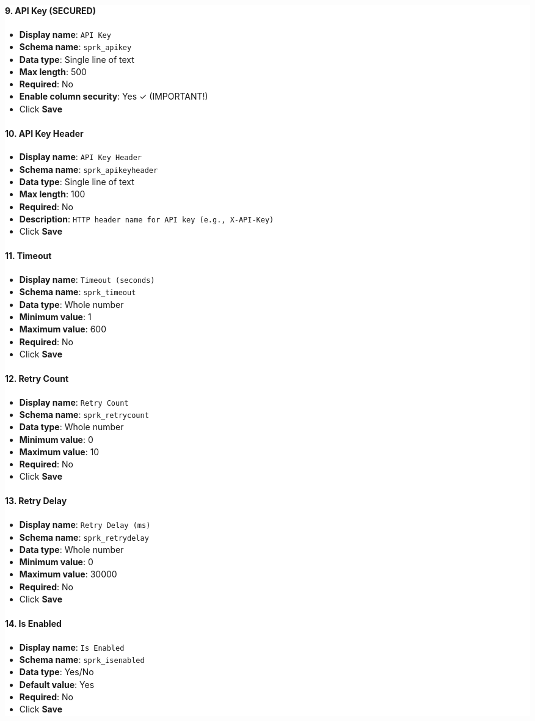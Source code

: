 #### 9. API Key (SECURED)
- **Display name**: `API Key`
- **Schema name**: `sprk_apikey`
- **Data type**: Single line of text
- **Max length**: 500
- **Required**: No
- **Enable column security**: Yes ✓ (IMPORTANT!)
- Click **Save**

#### 10. API Key Header
- **Display name**: `API Key Header`
- **Schema name**: `sprk_apikeyheader`
- **Data type**: Single line of text
- **Max length**: 100
- **Required**: No
- **Description**: `HTTP header name for API key (e.g., X-API-Key)`
- Click **Save**

#### 11. Timeout
- **Display name**: `Timeout (seconds)`
- **Schema name**: `sprk_timeout`
- **Data type**: Whole number
- **Minimum value**: 1
- **Maximum value**: 600
- **Required**: No
- Click **Save**

#### 12. Retry Count
- **Display name**: `Retry Count`
- **Schema name**: `sprk_retrycount`
- **Data type**: Whole number
- **Minimum value**: 0
- **Maximum value**: 10
- **Required**: No
- Click **Save**

#### 13. Retry Delay
- **Display name**: `Retry Delay (ms)`
- **Schema name**: `sprk_retrydelay`
- **Data type**: Whole number
- **Minimum value**: 0
- **Maximum value**: 30000
- **Required**: No
- Click **Save**

#### 14. Is Enabled
- **Display name**: `Is Enabled`
- **Schema name**: `sprk_isenabled`
- **Data type**: Yes/No
- **Default value**: Yes
- **Required**: No
- Click **Save**
